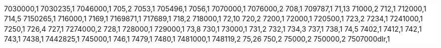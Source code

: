 7030000,1
7030235,1
7046000,1
705,2
7053,1
705496,1
7056,1
7070000,1
7076000,2
708,1
709787,1
71,13
71000,2
712,1
712000,1
714,5
7150265,1
716000,1
7169,1
7169871,1
717689,1
718,2
718000,1
72,10
720,2
7200,1
72000,1
720500,1
723,2
7234,1
7241000,1
7250,1
726,4
727,1
7274000,2
728,1
728000,1
729000,1
73,8
730,1
73000,1
731,2
732,1
734,3
737,1
738,1
74,5
7402,1
7412,1
742,1
743,1
7438,1
7442825,1
745000,1
746,1
7479,1
7480,1
7481000,1
748119,2
75,26
750,2
75000,2
750000,2
7507000dlr,1